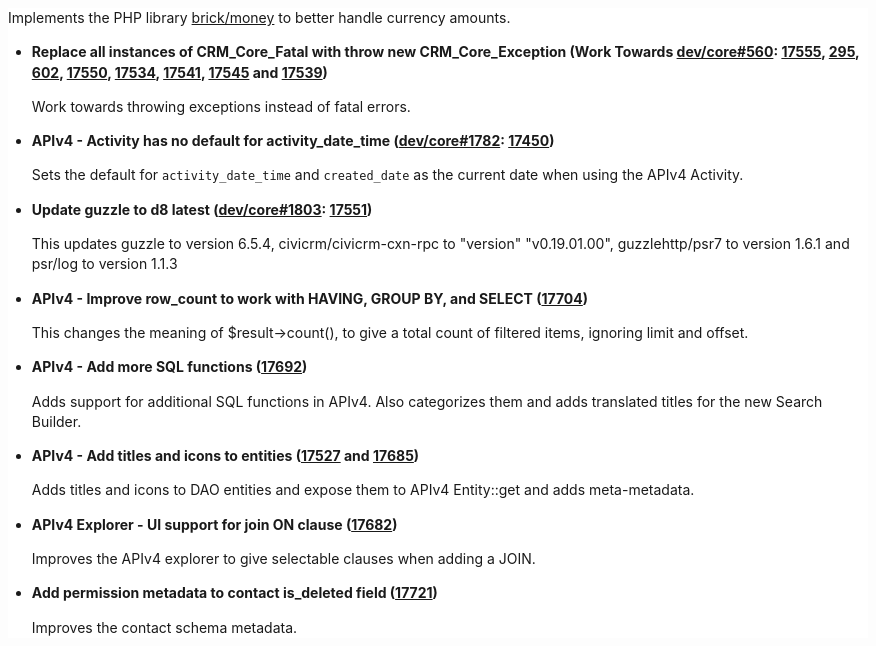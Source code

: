   Implements the PHP library [brick/money](https://github.com/brick/money) to
  better handle currency amounts.

- **Replace all instances of CRM_Core_Fatal with throw new CRM_Core_Exception
  (Work Towards [dev/core#560](https://lab.civicrm.org/dev/core/-/issues/560):
  [17555](https://github.com/civicrm/civicrm-core/pull/17555),
  [295](https://github.com/civicrm/civicrm-packages/pull/295),
  [602](https://github.com/civicrm/civicrm-drupal/pull/602),
  [17550](https://github.com/civicrm/civicrm-core/pull/17550),
  [17534](https://github.com/civicrm/civicrm-core/pull/17534),
  [17541](https://github.com/civicrm/civicrm-core/pull/17541),
  [17545](https://github.com/civicrm/civicrm-core/pull/17545) and
  [17539](https://github.com/civicrm/civicrm-core/pull/17539))**

  Work towards throwing exceptions instead of fatal errors.

- **APIv4 - Activity has no default for activity_date_time
  ([dev/core#1782](https://lab.civicrm.org/dev/core/-/issues/1782):
  [17450](https://github.com/civicrm/civicrm-core/pull/17450))**

  Sets the default for `activity_date_time` and `created_date` as the current
  date when using the APIv4 Activity.

- **Update guzzle to d8 latest
  ([dev/core#1803](https://lab.civicrm.org/dev/core/-/issues/1803):
  [17551](https://github.com/civicrm/civicrm-core/pull/17551))**

  This updates guzzle to version 6.5.4, civicrm/civicrm-cxn-rpc to "version"
  "v0.19.01.00", guzzlehttp/psr7 to version 1.6.1 and  psr/log to version 1.1.3

- **APIv4 - Improve row_count to work with HAVING, GROUP BY, and SELECT
  ([17704](https://github.com/civicrm/civicrm-core/pull/17704))**

  This changes the meaning of $result->count(), to give a total count of
  filtered items, ignoring limit and offset.

- **APIv4 - Add more SQL functions
  ([17692](https://github.com/civicrm/civicrm-core/pull/17692))**

  Adds support for additional SQL functions in APIv4. Also categorizes them and
  adds translated titles for the new Search Builder.

- **APIv4 - Add titles and icons to entities
  ([17527](https://github.com/civicrm/civicrm-core/pull/17527) and
  [17685](https://github.com/civicrm/civicrm-core/pull/17685))**

  Adds titles and icons to DAO entities and expose them to APIv4 Entity::get and
  adds meta-metadata.

- **APIv4 Explorer - UI support for join ON clause
  ([17682](https://github.com/civicrm/civicrm-core/pull/17682))**

  Improves the APIv4 explorer to give selectable clauses when adding a JOIN.

- **Add permission metadata to contact is_deleted field
  ([17721](https://github.com/civicrm/civicrm-core/pull/17721))**

  Improves the contact schema metadata.
